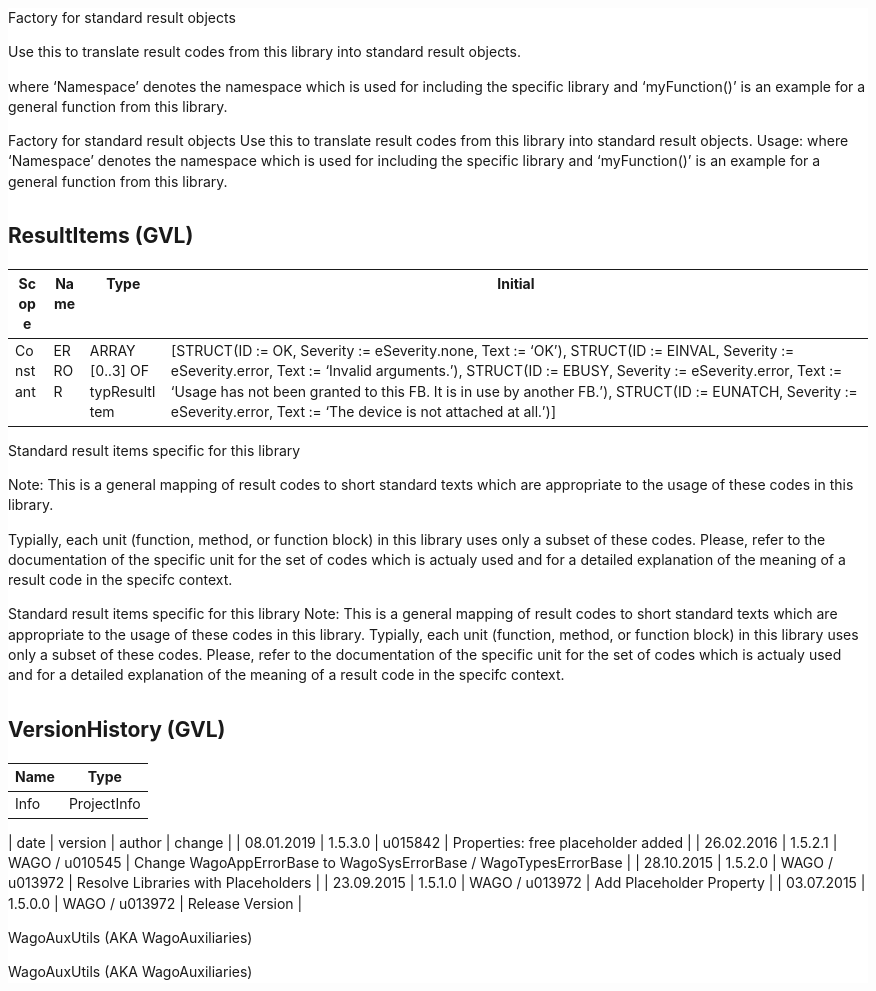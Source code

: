 Factory for standard result objects

Use this to translate result codes from this library into standard result objects.

where ‘Namespace’ denotes the namespace which is used for including the specific library and ‘myFunction()’ is an example for a general function from this library.

Factory for standard result objects Use this to translate result codes from this library into standard result objects. Usage: where ‘Namespace’ denotes the namespace which is used for including the specific library and ‘myFunction()’ is an example for a general function from this library.

## ResultItems (GVL)


| Scope | Name | Type | Initial |
| --- | --- | --- | --- |
| Constant | ERROR | ARRAY [0..3] OF typResultItem | [STRUCT(ID := OK, Severity := eSeverity.none, Text := ‘OK’), STRUCT(ID := EINVAL, Severity := eSeverity.error, Text := ‘Invalid arguments.’), STRUCT(ID := EBUSY, Severity := eSeverity.error, Text := ‘Usage has not been granted to this FB. It is in use by another FB.’), STRUCT(ID := EUNATCH, Severity := eSeverity.error, Text := ‘The device is not attached at all.’)] |

Standard result items specific for this library

Note: This is a general mapping of result codes to short standard texts which are appropriate to the usage of these codes in this library.

Typially, each unit (function, method, or function block) in this library uses only a subset of these codes. Please, refer to the documentation of the specific unit for the set of codes which is actualy used and for a detailed explanation of the meaning of a result code in the specifc context.

Standard result items specific for this library Note: This is a general mapping of result codes to short standard texts which are appropriate to the usage of these codes in this library. Typially, each unit (function, method, or function block) in this library uses only a subset of these codes. Please, refer to the documentation of the specific unit for the set of codes which is actualy used and for a detailed explanation of the meaning of a result code in the specifc context.

## VersionHistory (GVL)


| Name | Type |
| --- | --- |
| Info | ProjectInfo |

| date | version | author | change |
| 08.01.2019 | 1.5.3.0 | u015842 | Properties: free placeholder added |
| 26.02.2016 | 1.5.2.1 | WAGO / u010545 | Change WagoAppErrorBase to WagoSysErrorBase / WagoTypesErrorBase |
| 28.10.2015 | 1.5.2.0 | WAGO / u013972 | Resolve Libraries with Placeholders |
| 23.09.2015 | 1.5.1.0 | WAGO / u013972 | Add Placeholder Property |
| 03.07.2015 | 1.5.0.0 | WAGO / u013972 | Release Version |

WagoAuxUtils (AKA WagoAuxiliaries)

WagoAuxUtils (AKA WagoAuxiliaries)
